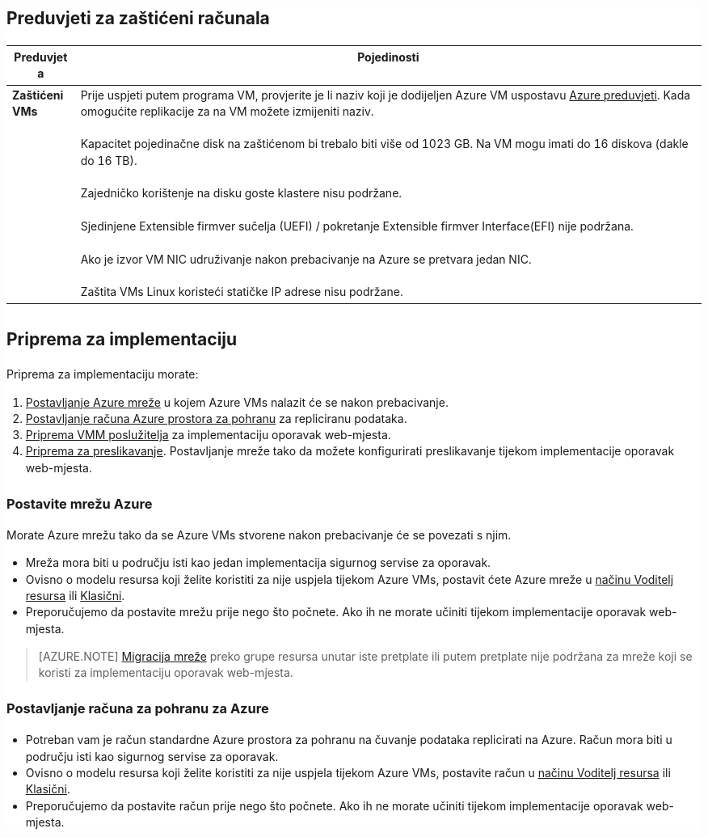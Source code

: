 
## <a name="protected-machine-prerequisites"></a>Preduvjeti za zaštićeni računala


**Preduvjeta** | **Pojedinosti**
--- | ---
**Zaštićeni VMs** | Prije uspjeti putem programa VM, provjerite je li naziv koji je dodijeljen Azure VM uspostavu [Azure preduvjeti](site-recovery-best-practices.md#azure-virtual-machine-requirements). Kada omogućite replikacije za na VM možete izmijeniti naziv. <br/><br/> Kapacitet pojedinačne disk na zaštićenom bi trebalo biti više od 1023 GB. Na VM mogu imati do 16 diskova (dakle do 16 TB).<br/><br/> Zajedničko korištenje na disku goste klastere nisu podržane.<br/><br/> Sjedinjene Extensible firmver sučelja (UEFI) / pokretanje Extensible firmver Interface(EFI) nije podržana.<br/><br/> Ako je izvor VM NIC udruživanje nakon prebacivanje na Azure se pretvara jedan NIC.<br/><br/>Zaštita VMs Linux koristeći statičke IP adrese nisu podržane.

## <a name="prepare-for-deployment"></a>Priprema za implementaciju

Priprema za implementaciju morate:

1. [Postavljanje Azure mreže](#set-up-an-azure-network) u kojem Azure VMs nalazit će se nakon prebacivanje.
2. [Postavljanje računa Azure prostora za pohranu](#set-up-an-azure-storage-account) za repliciranu podataka.
4. [Priprema VMM poslužitelja](#prepare-the-vmm-server) za implementaciju oporavak web-mjesta.
5. [Priprema za preslikavanje](#prepare-for-network-mapping). Postavljanje mreže tako da možete konfigurirati preslikavanje tijekom implementacije oporavak web-mjesta.

### <a name="set-up-an-azure-network"></a>Postavite mrežu Azure

Morate Azure mrežu tako da se Azure VMs stvorene nakon prebacivanje će se povezati s njim.

- Mreža mora biti u području isti kao jedan implementacija sigurnog servise za oporavak.
- Ovisno o modelu resursa koji želite koristiti za nije uspjela tijekom Azure VMs, postavit ćete Azure mreže u [načinu Voditelj resursa](../virtual-network/virtual-networks-create-vnet-arm-pportal.md) ili [Klasični](../virtual-network/virtual-networks-create-vnet-classic-pportal.md).
- Preporučujemo da postavite mrežu prije nego što počnete. Ako ih ne morate učiniti tijekom implementacije oporavak web-mjesta.

> [AZURE.NOTE] [Migracija mreže](../resource-group-move-resources.md) preko grupe resursa unutar iste pretplate ili putem pretplate nije podržana za mreže koji se koristi za implementaciju oporavak web-mjesta.


### <a name="set-up-an-azure-storage-account"></a>Postavljanje računa za pohranu za Azure

- Potreban vam je račun standardne Azure prostora za pohranu na čuvanje podataka replicirati na Azure. Račun mora biti u području isti kao sigurnog servise za oporavak.
- Ovisno o modelu resursa koji želite koristiti za nije uspjela tijekom Azure VMs, postavite račun u [načinu Voditelj resursa](../storage/storage-create-storage-account.md) ili [Klasični](../storage/storage-create-storage-account-classic-portal.md).
- Preporučujemo da postavite račun prije nego što počnete. Ako ih ne morate učiniti tijekom implementacije oporavak web-mjesta.
